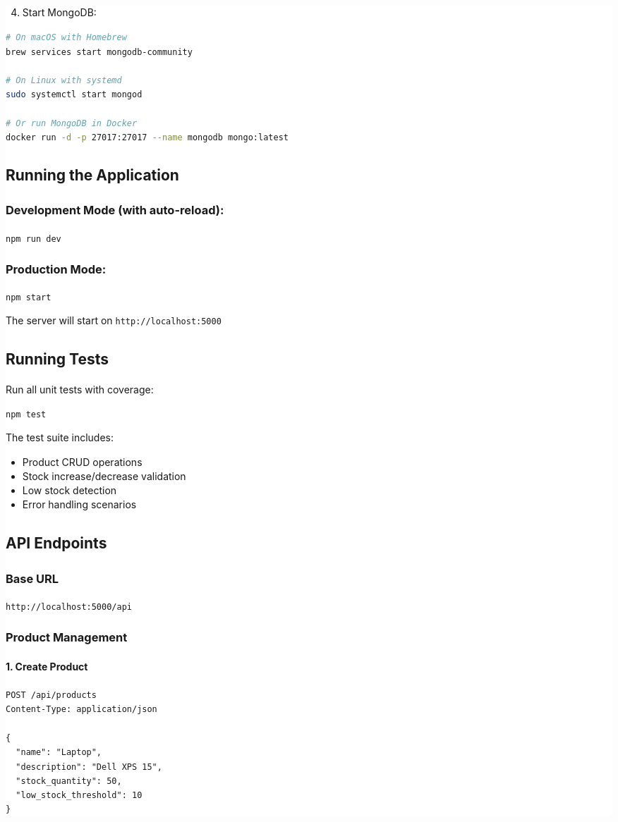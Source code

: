 4. Start MongoDB:
```bash
# On macOS with Homebrew
brew services start mongodb-community

# On Linux with systemd
sudo systemctl start mongod

# Or run MongoDB in Docker
docker run -d -p 27017:27017 --name mongodb mongo:latest
```

## Running the Application

### Development Mode (with auto-reload):
```bash
npm run dev
```

### Production Mode:
```bash
npm start
```

The server will start on `http://localhost:5000`

## Running Tests

Run all unit tests with coverage:
```bash
npm test
```

The test suite includes:
- Product CRUD operations
- Stock increase/decrease validation
- Low stock detection
- Error handling scenarios

## API Endpoints

### Base URL
```
http://localhost:5000/api
```

### Product Management

#### 1. Create Product
```http
POST /api/products
Content-Type: application/json

{
  "name": "Laptop",
  "description": "Dell XPS 15",
  "stock_quantity": 50,
  "low_stock_threshold": 10
}
```
